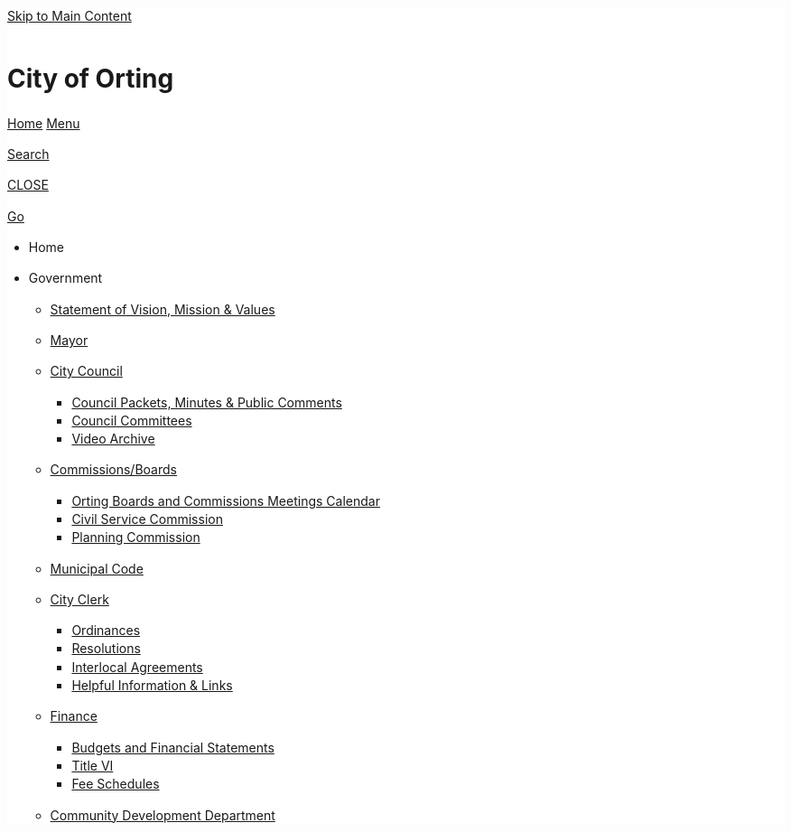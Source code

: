 [Skip to Main Content](https://www.cityoforting.org/Home/Components/StaffDirectory/StaffDirectory/14/55/)

# City of Orting

[Home](https://www.cityoforting.org/home) [Menu](https:void%280%29;)

[Search](https:void%280%29;)

[CLOSE](https://www.cityoforting.org/Home/Components/StaffDirectory/StaffDirectory/14/55)

[Go](https:void%280%29;)

- Home
- Government
  
  - [Statement of Vision, Mission &amp; Values](https://www.cityoforting.org/government/statement-of-vision-mission-values "Click to open Statement of Vision, Mission & Values")
  - [Mayor](https://www.cityoforting.org/government/mayor "Meet Mayor Penner")
  - [City Council](https://www.cityoforting.org/government/city-council "Click to open City Council")
    
    - [Council Packets, Minutes &amp; Public Comments](https://www.cityoforting.org/government/city-council/council-packets-minutes "Click to open Council Packets, Minutes & Public Comments")
    - [Council Committees](https://www.cityoforting.org/government/city-council/council-committees "Click to open Council Committees")
    - [Video Archive](https://www.cityoforting.org/government/city-council/video-archive "Click to open Video Archive")
  - [Commissions/Boards](https://www.cityoforting.org/government/commissions-boards "Click to open Commissions/Boards")
    
    - [Orting Boards and Commissions Meetings Calendar](https://www.cityoforting.org/government/commissions-boards/orting-boards-and-commissions-meetings-calendar "Click to open Orting Boards and Commissions Meetings Calendar")
    - [Civil Service Commission](https://www.cityoforting.org/government/commissions-boards/civil-service-commission "Click to open Civil Service Commission")
    - [Planning Commission](https://www.cityoforting.org/government/commissions-boards/planning-commission "Click to open Planning Commission")
  - [Municipal Code](https://www.cityoforting.org/government/municipal-code "Click to open Municipal Code")
  - [City Clerk](https://www.cityoforting.org/government/city-clerk "Click to open City Clerk")
    
    - [Ordinances](https://www.cityoforting.org/government/city-clerk/ordinances "Click to open Ordinances")
    - [Resolutions](https://www.cityoforting.org/government/city-clerk/resolutions "Click to open Resolutions")
    - [Interlocal Agreements](https://www.cityoforting.org/government/city-clerk/interlocal-agreements "Click to open Interlocal Agreements")
    - [Helpful Information &amp; Links](https://www.cityoforting.org/government/city-clerk/helpful-information-links "Click to open Helpful Information & Links")
  
  
  
  - [Finance](https://www.cityoforting.org/government/finance "Click to open Finance")
    
    - [Budgets and Financial Statements](https://www.cityoforting.org/government/finance/budgets "Click to open Budgets and Financial Statements")
    - [Title VI](https://www.cityoforting.org/government/finance/title-vi "Click to open Title VI")
    - [Fee Schedules](https://www.cityoforting.org/government/finance/fee-schedules "Click to open Fee Schedules")
  - [Community Development Department](https://www.cityoforting.org/government/community-development-department "Click to open Community Development Department")
    